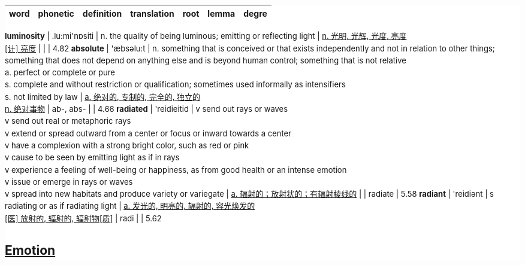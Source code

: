 word | phonetic | definition | translation | root | lemma | degre
---- | ---- | ---- | ---- | ---- | ---- | ----
<font size=2>
<b>luminosity</b> | .lu:mi'nɒsiti | n. the quality of being luminous; emitting or reflecting light | <a href=https://en.wikipedia.org/wiki/luminosity>n. 光明, 光辉, 光度, 亮度<br>[计] 亮度</a> |  |  | 4.82
<b>absolute</b> | 'æbsәlu:t | n. something that is conceived or that exists independently and not in relation to other things; something that does not depend on anything else and is beyond human control; something that is not relative<br>a. perfect or complete or pure<br>s. complete and without restriction or qualification; sometimes used informally as intensifiers<br>s. not limited by law | <a href=https://en.wikipedia.org/wiki/absolute>a. 绝对的, 专制的, 完全的, 独立的<br>n. 绝对事物</a> | ab-, abs- |  | 4.66
<b>radiated</b> | 'reidieitid | v send out rays or waves<br>v send out real or metaphoric rays<br>v extend or spread outward from a center or focus or inward towards a center<br>v have a complexion with a strong bright color, such as red or pink<br>v cause to be seen by emitting light as if in rays<br>v experience a feeling of well-being or happiness, as from good health or an intense emotion<br>v issue or emerge in rays or waves<br>v spread into new habitats and produce variety or variegate | <a href=https://en.wikipedia.org/wiki/radiated>a. 辐射的；放射状的；有辐射棱线的</a> |  | radiate | 5.58
<b>radiant</b> | 'reidiәnt | s radiating or as if radiating light | <a href=https://en.wikipedia.org/wiki/radiant>a. 发光的, 明亮的, 辐射的, 容光焕发的<br>[医] 放射的, 辐射的, 辐射物[质]</a> | radi |  | 5.62
</font>
<br>



## <a href=https://en.wikipedia.org/wiki/Emotion>Emotion</a> 
<font size=3>